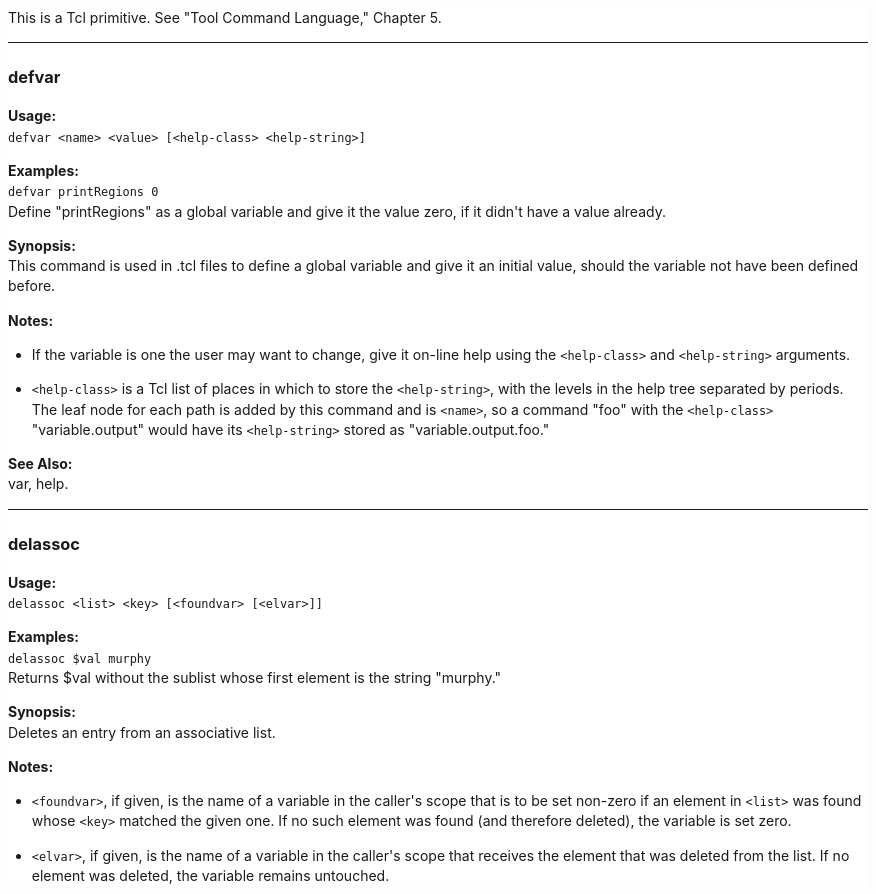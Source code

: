 This is a Tcl primitive. See "Tool Command Language," Chapter 5.

----------

### defvar

**Usage:**  
`defvar <name> <value> [<help-class> <help-string>]`

**Examples:**  
`defvar printRegions 0`  
Define "printRegions" as a global variable and give it the value 
zero, if it didn't have a value already.

**Synopsis:**  
This command is used in .tcl files to define a global variable and give it an 
initial value, should the variable not have been defined before.

**Notes:**

+ If the variable is one the user may want to change, give it on-line help 
using the `<help-class>` and `<help-string>` arguments.

+ `<help-class>` is a Tcl list of places in which to store the `<help-string>`, 
with the levels in the help tree separated by periods. The leaf node for 
each path is added by this command and is `<name>`, so a command "foo" 
with the `<help-class>` "variable.output" would have its `<help-string>` 
stored as "variable.output.foo."

**See Also:**  
var, help.

----------

### delassoc

**Usage:**  
`delassoc <list> <key> [<foundvar> [<elvar>]]`

**Examples:**  
`delassoc $val murphy`  
Returns $val without the sublist whose first element is the 
string "murphy."

**Synopsis:**  
Deletes an entry from an associative list.

**Notes:**

+  `<foundvar>`, if given, is the name of a variable in the caller's scope that 
is to be set non-zero if an element in `<list>` was found whose `<key>` 
matched the given one. If no such element was found (and therefore 
deleted), the variable is set zero.

+ `<elvar>`, if given, is the name of a variable in the caller's scope that 
receives the element that was deleted from the list. If no element was 
deleted, the variable remains untouched.

